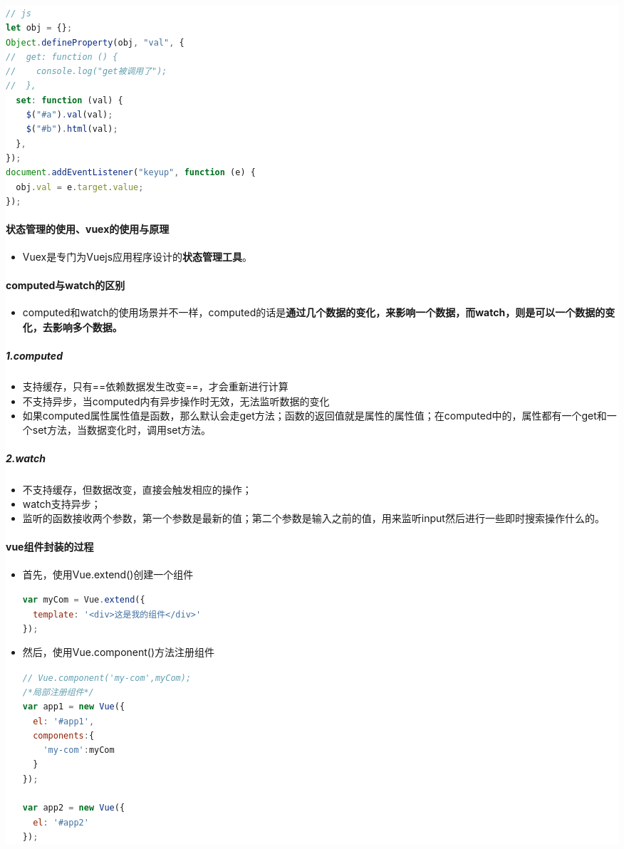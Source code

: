  ```js
// js
  let obj = {};
  Object.defineProperty(obj, "val", {
  //  get: function () {
//    console.log("get被调用了");
  //  },
    set: function (val) {
      $("#a").val(val);
      $("#b").html(val);
    },
  });
  document.addEventListener("keyup", function (e) {
    obj.val = e.target.value;
  });
  ```
  

#### 状态管理的使用、vuex的使用与原理

- Vuex是专门为Vuejs应用程序设计的**状态管理工具**。

#### computed与watch的区别

- computed和watch的使用场景并不一样，computed的话是**通过几个数据的变化，来影响一个数据，**而watch，则是可以**一个数据的变化，去影响多个数据。**

##### 1.computed

- 支持缓存，只有==依赖数据发生改变==，才会重新进行计算
- 不支持异步，当computed内有异步操作时无效，无法监听数据的变化
- 如果computed属性属性值是函数，那么默认会走get方法；函数的返回值就是属性的属性值；在computed中的，属性都有一个get和一个set方法，当数据变化时，调用set方法。

##### 2.watch

- 不支持缓存，但数据改变，直接会触发相应的操作；
- watch支持异步；
- 监听的函数接收两个参数，第一个参数是最新的值；第二个参数是输入之前的值，用来监听input然后进行一些即时搜索操作什么的。

#### vue组件封装的过程

- 首先，使用Vue.extend()创建一个组件

  ```js
  var myCom = Vue.extend({
    template: '<div>这是我的组件</div>'
  });
  ```

- 然后，使用Vue.component()方法注册组件

  ```js
  // Vue.component('my-com',myCom);
  /*局部注册组件*/
  var app1 = new Vue({
    el: '#app1',
    components:{
      'my-com':myCom
    }
  });
  
  var app2 = new Vue({
    el: '#app2'
  });
  ```
